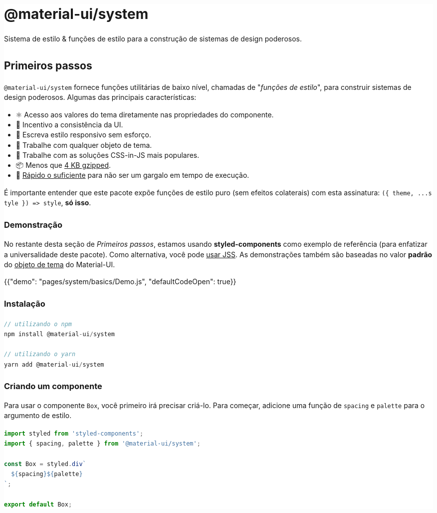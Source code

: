# @material-ui/system

<p class="description">Sistema de estilo & funções de estilo para a construção de sistemas de design poderosos.</p>

## Primeiros passos

`@material-ui/system` fornece funções utilitárias de baixo nível, chamadas de "*funções de estilo*", para construir sistemas de design poderosos. Algumas das principais características:

- ⚛️ Acesso aos valores do tema diretamente nas propriedades do componente.
- 🦋 Incentivo a consistência da UI.
- 🌈 Escreva estilo responsivo sem esforço.
- 🦎 Trabalhe com qualquer objeto de tema.
- 💅 Trabalhe com as soluções CSS-in-JS mais populares.
- 📦 Menos que [4 KB gzipped](https://bundlephobia.com/result?p=@material-ui/system).
- 🚀 [Rápido o suficiente](https://github.com/mui-org/material-ui/blob/next/packages/material-ui-benchmark/README.md#material-uisystem) para não ser um gargalo em tempo de execução.

É importante entender que este pacote expõe funções de estilo puro (sem efeitos colaterais) com esta assinatura: `({ theme, ...style }) => style`, **só isso**.

### Demonstração

No restante desta seção de *Primeiros passos*, estamos usando **styled-components** como exemplo de referência (para enfatizar a universalidade deste pacote). Como alternativa, você pode [usar JSS](#interoperability). As demonstrações também são baseadas no valor **padrão** do [objeto de tema](/customization/default-theme/) do Material-UI.

{{"demo": "pages/system/basics/Demo.js", "defaultCodeOpen": true}}

### Instalação

```jsx
// utilizando o npm
npm install @material-ui/system

// utilizando o yarn
yarn add @material-ui/system
```

### Criando um componente

Para usar o componente `Box`, você primeiro irá precisar criá-lo. Para começar, adicione uma função de `spacing` e `palette` para o argumento de estilo.

```jsx
import styled from 'styled-components';
import { spacing, palette } from '@material-ui/system';

const Box = styled.div`
  ${spacing}${palette}
`;

export default Box;
```
